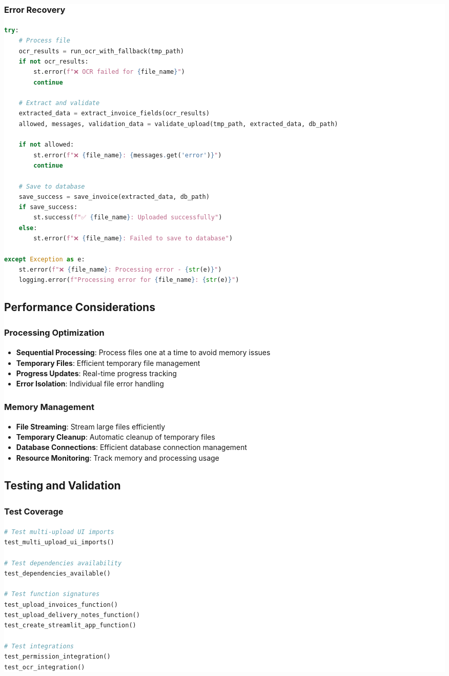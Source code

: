 ### Error Recovery
```python
try:
    # Process file
    ocr_results = run_ocr_with_fallback(tmp_path)
    if not ocr_results:
        st.error(f"❌ OCR failed for {file_name}")
        continue
    
    # Extract and validate
    extracted_data = extract_invoice_fields(ocr_results)
    allowed, messages, validation_data = validate_upload(tmp_path, extracted_data, db_path)
    
    if not allowed:
        st.error(f"❌ {file_name}: {messages.get('error')}")
        continue
    
    # Save to database
    save_success = save_invoice(extracted_data, db_path)
    if save_success:
        st.success(f"✅ {file_name}: Uploaded successfully")
    else:
        st.error(f"❌ {file_name}: Failed to save to database")
        
except Exception as e:
    st.error(f"❌ {file_name}: Processing error - {str(e)}")
    logging.error(f"Processing error for {file_name}: {str(e)}")
```

## Performance Considerations

### Processing Optimization
- **Sequential Processing**: Process files one at a time to avoid memory issues
- **Temporary Files**: Efficient temporary file management
- **Progress Updates**: Real-time progress tracking
- **Error Isolation**: Individual file error handling

### Memory Management
- **File Streaming**: Stream large files efficiently
- **Temporary Cleanup**: Automatic cleanup of temporary files
- **Database Connections**: Efficient database connection management
- **Resource Monitoring**: Track memory and processing usage

## Testing and Validation

### Test Coverage
```python
# Test multi-upload UI imports
test_multi_upload_ui_imports()

# Test dependencies availability
test_dependencies_available()

# Test function signatures
test_upload_invoices_function()
test_upload_delivery_notes_function()
test_create_streamlit_app_function()

# Test integrations
test_permission_integration()
test_ocr_integration()
```